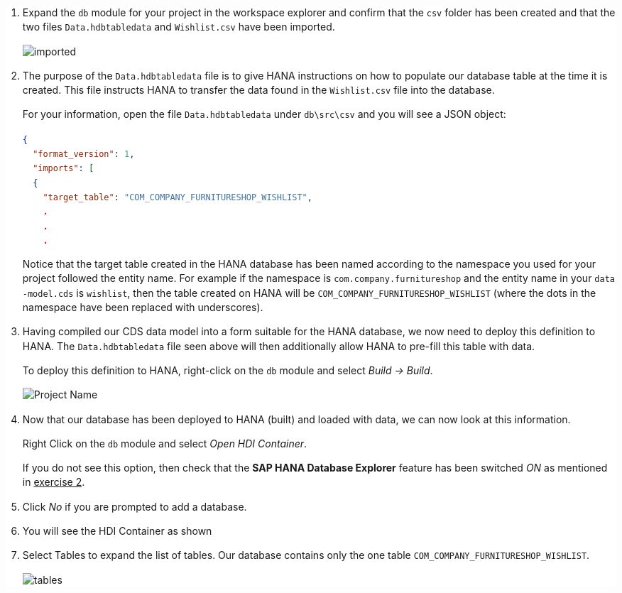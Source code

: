 1. Expand the `db` module for your project in the workspace explorer and confirm that the `csv` folder has been created and that the two files `Data.hdbtabledata` and `Wishlist.csv` have been imported.

    ![imported](images/Exercise1_10_imported_files.png)

1. The purpose of the `Data.hdbtabledata` file is to give HANA instructions on how to populate our database table at the time it is created.  This file instructs HANA to transfer the data found in the `Wishlist.csv` file into the database.

    For your information, open the file `Data.hdbtabledata` under `db\src\csv` and you will see a JSON object:

    ```json
    {
      "format_version": 1,
      "imports": [
      {
        "target_table": "COM_COMPANY_FURNITURESHOP_WISHLIST",
        .
        .
        .
    ```

    Notice that the target table created in the HANA database has been named according to the namespace you used for your project followed the entity name. For example if the namespace is `com.company.furnitureshop` and the entity name in your `data-model.cds` is `wishlist`, then the table created on HANA will be `COM_COMPANY_FURNITURESHOP_WISHLIST` (where the dots in the namespace have been replaced with underscores).

1. Having compiled our CDS data model into a form suitable for the HANA database, we now need to deploy this definition to HANA. The `Data.hdbtabledata` file seen above will then additionally allow HANA to pre-fill this table with data.

    To deploy this definition to HANA, right-click on the `db` module and select _Build -> Build_.

    ![Project Name](images/Exercise1_11_build_db1.jpg)

1. Now that our database has been deployed to HANA (built) and loaded with data, we can now look at this information.

    Right Click on the `db` module and select _Open HDI Container_.

    If you do not see this option, then check that the **SAP HANA Database Explorer** feature has been switched _ON_ as mentioned in [exercise 2](../Exercise-02-Setup/README.md#3-enable-web-ide-features).

1. Click _No_ if you are prompted to add a database.

1. You will see the HDI Container as shown

1. Select Tables to expand the list of tables. Our database contains only the one table `COM_COMPANY_FURNITURESHOP_WISHLIST`.

    ![tables](images/Exercise1_14_tables.jpg)
